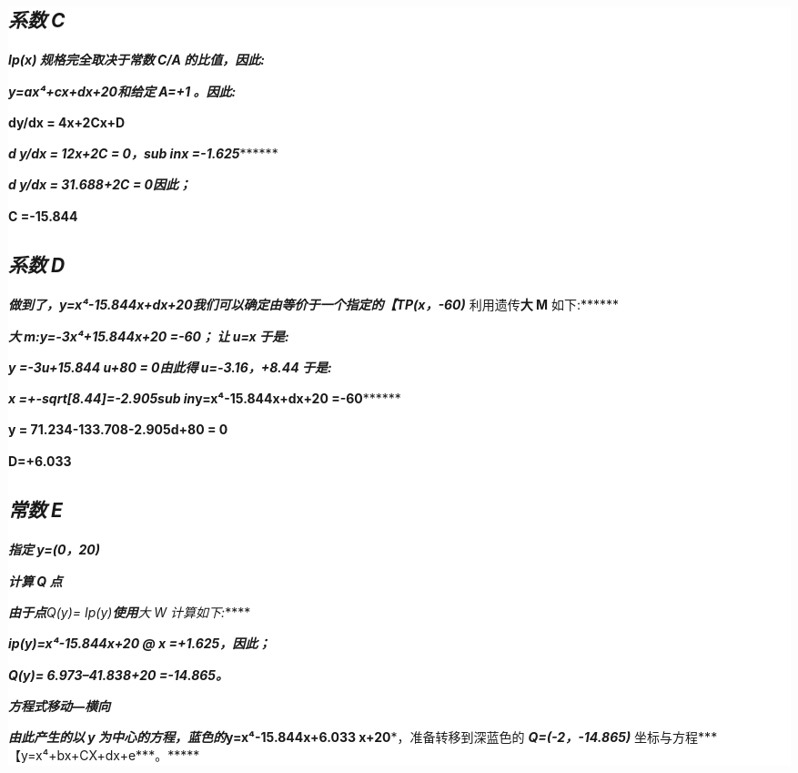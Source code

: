 ## *****系数 C*****

********Ip(x)*** 规格完全取决于常数 ***C/A*** 的比值，因此:*****

********y=ax⁴+cx+dx+20***和给定 ***A=+1*** 。因此:*****

********dy/dx = 4x+2Cx+D********

********d y/dx = 12x+2C = 0***，*sub in***x =-1.625*********

********d y/dx = 31.688+2C = 0***因此；*****

********C =-15.844********

## *****系数 D*****

*****做到了，***y=x⁴-15.844x+dx+20***我们可以确定*由等价于一个指定的***【TP(x，-60)*** 利用遗传**大 M** 如下:******

*******大 m**:***y=-3x⁴+15.844x+20 =-60；*** 让 ***u=x*** 于是:*****

********y =-3u+15.844 u+80 = 0***由此得 ***u=-3.16，+8.44*** 于是:*****

********x =+-sqrt[8.44]=-2.905***sub in***y=x⁴-15.844x+dx+20 =-60********

********y = 71.234-133.708-2.905d+80 = 0********

********D=+6.033********

## *****常数 E*****

*****指定 ***y=(0，20)********

*****计算 Q 点*****

*****由于点***Q(y)= Ip(y)***使用**大 W** 计算如下:*****

********ip(y)=x⁴-15.844x+20 @ x =+1.625***，因此；*****

*******Q(y)= 6.973–41.838+20 =-14.865。*******

*******方程式移动—横向*******

*****由此产生的以 y 为中心的方程，蓝色的***y=x⁴-15.844x+6.033 x+20***，准备转移到深蓝色的 ***Q=(-2，-14.865)*** 坐标与方程***【y=x⁴+bx+CX+dx+e***。*****
